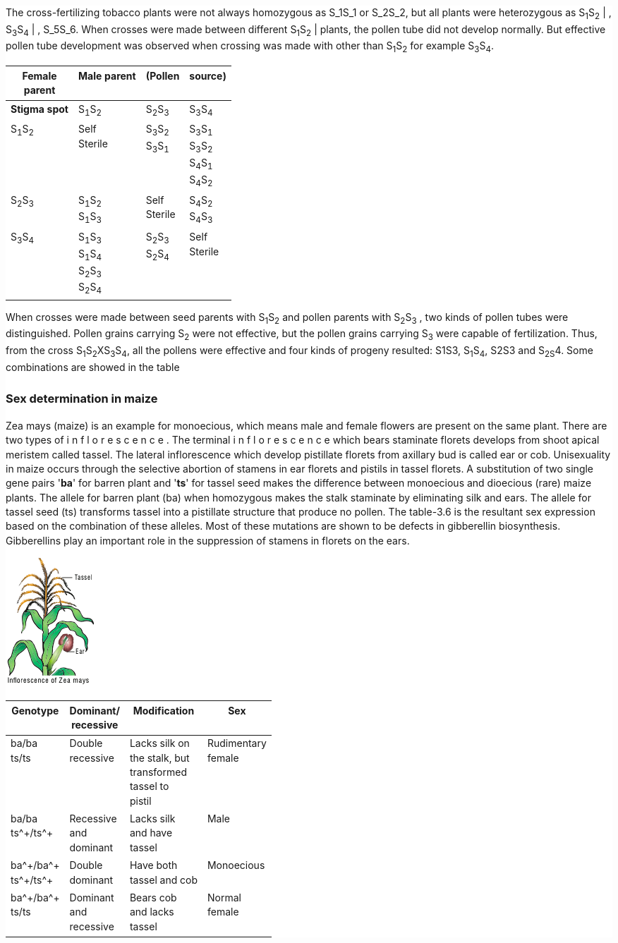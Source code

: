 The cross-fertilizing tobacco plants were not always homozygous as S_1S_1 or S_2S_2, but all plants were heterozygous as S<sub>1</sub>S<sub>2</sub> 	| , S<sub>3</sub>S<sub>4</sub> 	| , S_5S_6. When crosses were made between different S<sub>1</sub>S<sub>2</sub> 	|  plants, the pollen tube did not develop normally. But effective pollen tube development was observed when crossing was made with other than S<sub>1</sub>S<sub>2</sub> 	  for example S<sub>3</sub>S<sub>4</sub>.

| Female<br>parent 	| Male parent <br> 	| (Pollen 	| source) 	|
|---	|---	|---	|---	|
| **Stigma spot** 	| S<sub>1</sub>S<sub>2</sub> 	| S<sub>2</sub>S<sub>3</sub> 	| S<sub>3</sub>S<sub>4</sub> 	|
| S<sub>1</sub>S<sub>2</sub> 	| Self<br>Sterile 	| S<sub>3</sub>S<sub>2</sub><br>S<sub>3</sub>S<sub>1</sub> 	| S<sub>3</sub>S<sub>1</sub><br>S<sub>3</sub>S<sub>2</sub><br>S<sub>4</sub>S<sub>1</sub><br>S<sub>4</sub>S<sub>2</sub> 	|
| S<sub>2</sub>S<sub>3</sub> 	| S<sub>1</sub>S<sub>2</sub><br>S<sub>1</sub>S<sub>3</sub> 	| Self<br>Sterile 	| S<sub>4</sub>S<sub>2</sub><br>S<sub>4</sub>S<sub>3</sub> 	|
| S<sub>3</sub>S<sub>4</sub> 	| S<sub>1</sub>S<sub>3</sub><br>S<sub>1</sub>S<sub>4</sub><br>S<sub>2</sub>S<sub>3</sub><br>S<sub>2</sub>S<sub>4</sub> 	| S<sub>2</sub>S<sub>3</sub><br>S<sub>2</sub>S<sub>4</sub> 	| Self<br>Sterile 	|

When crosses were made between seed parents with S<sub>1</sub>S<sub>2</sub>  and pollen parents with S<sub>2</sub>S<sub>3</sub> , two kinds of pollen tubes were distinguished. Pollen grains carrying S<sub>2</sub> were not effective, but the pollen grains carrying S<sub>3</sub> were capable of fertilization. Thus, from the cross S<sub>1</sub>S<sub>2</sub>XS<sub>3</sub>S<sub>4</sub>, all the pollens were effective and four kinds of progeny resulted: S1S3, S<sub>1</sub>S<sub>4</sub>, S2S3 and S<sub>2S</sub>4. Some combinations are showed in the table

### Sex determination in maize 

Zea mays (maize) is an example for monoecious, which means male and female flowers are present on the same plant. There are two types of i n f l o r e s c e n c e . The terminal i n f l o r e s c e n c e which bears staminate florets develops from shoot apical meristem called tassel. The lateral inflorescence which develop pistillate florets from axillary bud is called ear or cob. Unisexuality in maize occurs through the selective abortion of stamens in ear florets and pistils in tassel florets. A substitution of two single gene pairs '**ba**' for barren plant and '**ts**' for tassel seed makes the difference between monoecious and dioecious (rare) maize plants. The allele for barren plant (ba) when homozygous makes the stalk staminate by eliminating silk and ears. The allele for tassel seed (ts) transforms tassel into a pistillate structure that produce no pollen. The table-3.6 is the resultant sex expression based on the combination of these alleles. Most of these mutations are shown to be defects in gibberellin biosynthesis. Gibberellins play an important role in the suppression of stamens in florets on the ears.

 ![Inflorescence of Zea mays](zea-mays.png "")
 
| **Genotype**           | **Dominant/<br>recessive**   | **Modification**                                                      | **Sex**               |
|------------------------|------------------------------|-----------------------------------------------------------------------|-----------------------|
| ba/ba<br>ts/ts         |      Double<br>recessive     | Lacks silk on<br>the stalk, but<br>transformed<br>tassel to<br>pistil | Rudimentary<br>female |
| ba/ba<br>ts^+/ts^+     | Recessive<br>and<br>dominant | Lacks silk<br>and have<br>tassel                                      | Male                  |
| ba^+/ba^+<br>ts^+/ts^+ |      Double<br>dominant      | Have both<br>tassel and cob                                           | Monoecious            |
| ba^+/ba^+<br>ts/ts     | Dominant<br>and<br>recessive | Bears cob<br>and lacks<br>tassel                                      | Normal<br>female      |
